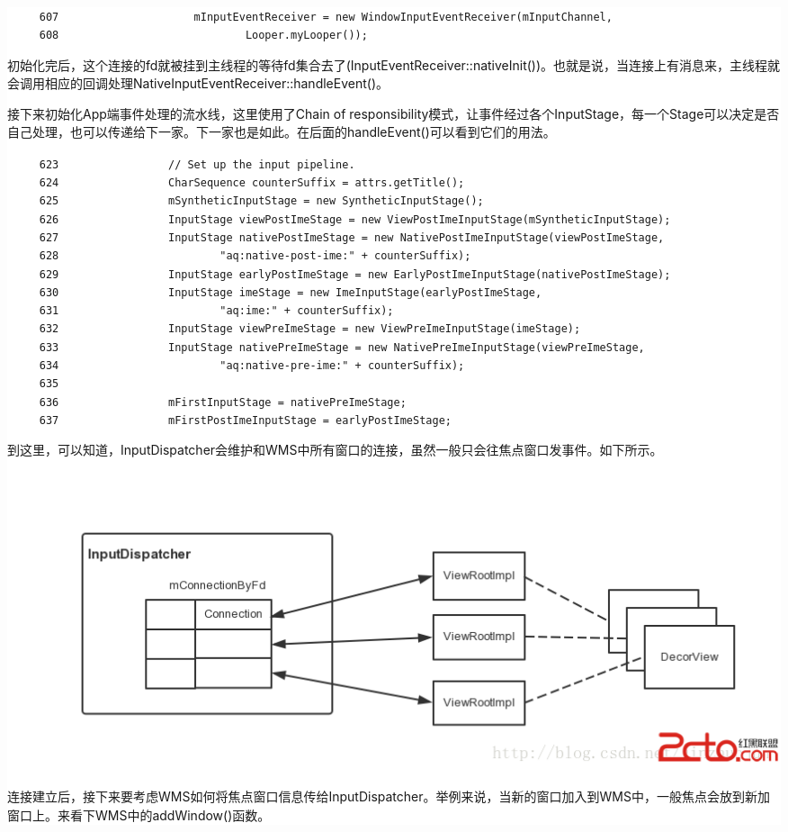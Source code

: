 		 607                     mInputEventReceiver = new WindowInputEventReceiver(mInputChannel,
		 608                             Looper.myLooper());

初始化完后，这个连接的fd就被挂到主线程的等待fd集合去了(InputEventReceiver::nativeInit())。也就是说，当连接上有消息来，主线程就会调用相应的回调处理NativeInputEventReceiver::handleEvent()。

接下来初始化App端事件处理的流水线，这里使用了Chain of responsibility模式，让事件经过各个InputStage，每一个Stage可以决定是否自己处理，也可以传递给下一家。下一家也是如此。在后面的handleEvent()可以看到它们的用法。

		 623                 // Set up the input pipeline.
		 624                 CharSequence counterSuffix = attrs.getTitle();
		 625                 mSyntheticInputStage = new SyntheticInputStage();
		 626                 InputStage viewPostImeStage = new ViewPostImeInputStage(mSyntheticInputStage);
		 627                 InputStage nativePostImeStage = new NativePostImeInputStage(viewPostImeStage,
		 628                         "aq:native-post-ime:" + counterSuffix);
		 629                 InputStage earlyPostImeStage = new EarlyPostImeInputStage(nativePostImeStage);
		 630                 InputStage imeStage = new ImeInputStage(earlyPostImeStage,
		 631                         "aq:ime:" + counterSuffix);
		 632                 InputStage viewPreImeStage = new ViewPreImeInputStage(imeStage);
		 633                 InputStage nativePreImeStage = new NativePreImeInputStage(viewPreImeStage,
		 634                         "aq:native-pre-ime:" + counterSuffix);
		 635
		 636                 mFirstInputStage = nativePreImeStage;
		 637                 mFirstPostImeInputStage = earlyPostImeStage;

到这里，可以知道，InputDispatcher会维护和WMS中所有窗口的连接，虽然一般只会往焦点窗口发事件。如下所示。

![input dispatcher and viewroot](20150214175505_6.png)

连接建立后，接下来要考虑WMS如何将焦点窗口信息传给InputDispatcher。举例来说，当新的窗口加入到WMS中，一般焦点会放到新加窗口上。来看下WMS中的addWindow()函数。
